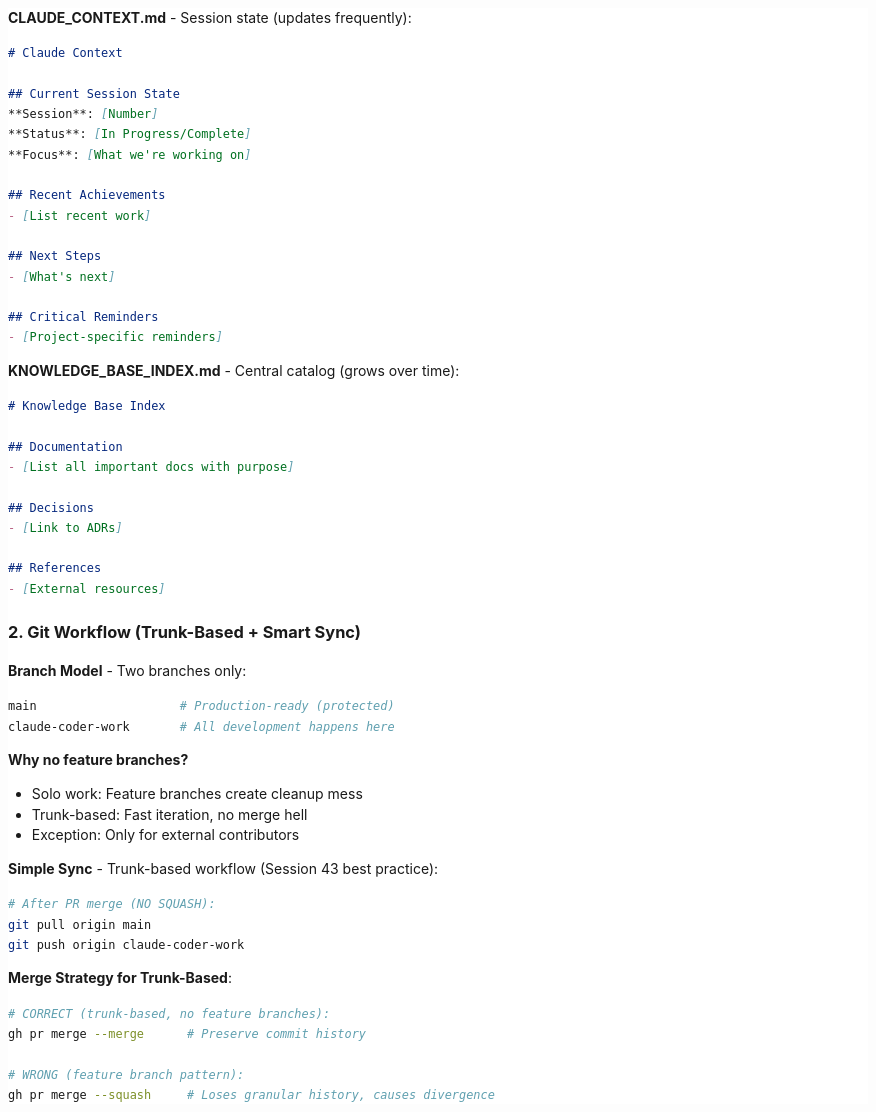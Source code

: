 **CLAUDE_CONTEXT.md** - Session state (updates frequently):
```markdown
# Claude Context

## Current Session State
**Session**: [Number]
**Status**: [In Progress/Complete]
**Focus**: [What we're working on]

## Recent Achievements
- [List recent work]

## Next Steps
- [What's next]

## Critical Reminders
- [Project-specific reminders]
```

**KNOWLEDGE_BASE_INDEX.md** - Central catalog (grows over time):
```markdown
# Knowledge Base Index

## Documentation
- [List all important docs with purpose]

## Decisions
- [Link to ADRs]

## References
- [External resources]
```

### 2. Git Workflow (Trunk-Based + Smart Sync)

**Branch Model** - Two branches only:
```bash
main                    # Production-ready (protected)
claude-coder-work       # All development happens here
```

**Why no feature branches?**
- Solo work: Feature branches create cleanup mess
- Trunk-based: Fast iteration, no merge hell
- Exception: Only for external contributors

**Simple Sync** - Trunk-based workflow (Session 43 best practice):
```bash
# After PR merge (NO SQUASH):
git pull origin main
git push origin claude-coder-work
```

**Merge Strategy for Trunk-Based**:
```bash
# CORRECT (trunk-based, no feature branches):
gh pr merge --merge      # Preserve commit history

# WRONG (feature branch pattern):
gh pr merge --squash     # Loses granular history, causes divergence
```
